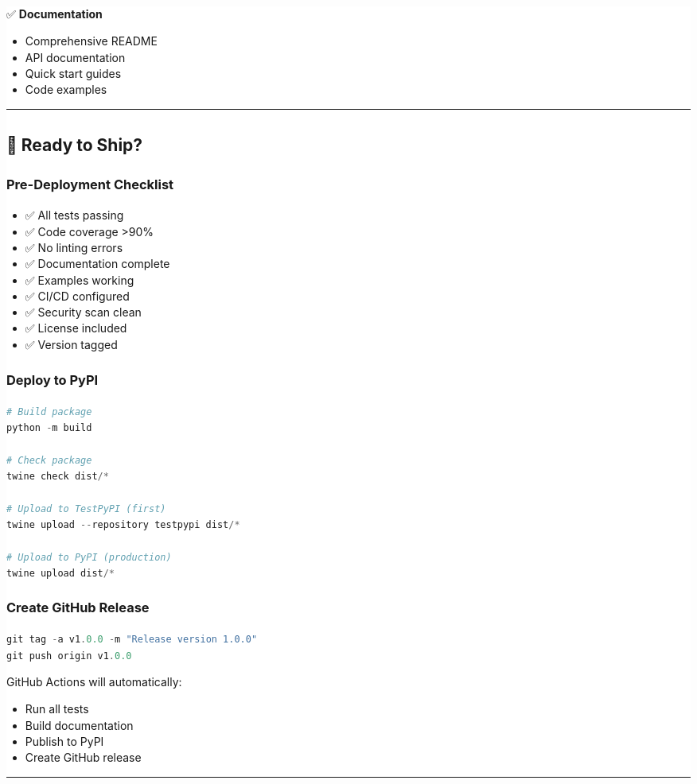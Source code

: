 ✅ **Documentation**
- Comprehensive README
- API documentation
- Quick start guides
- Code examples

---

## 🚢 Ready to Ship?

### Pre-Deployment Checklist

- ✅ All tests passing
- ✅ Code coverage >90%
- ✅ No linting errors
- ✅ Documentation complete
- ✅ Examples working
- ✅ CI/CD configured
- ✅ Security scan clean
- ✅ License included
- ✅ Version tagged

### Deploy to PyPI

```powershell
# Build package
python -m build

# Check package
twine check dist/*

# Upload to TestPyPI (first)
twine upload --repository testpypi dist/*

# Upload to PyPI (production)
twine upload dist/*
```

### Create GitHub Release

```powershell
git tag -a v1.0.0 -m "Release version 1.0.0"
git push origin v1.0.0
```

GitHub Actions will automatically:
- Run all tests
- Build documentation
- Publish to PyPI
- Create GitHub release

---
